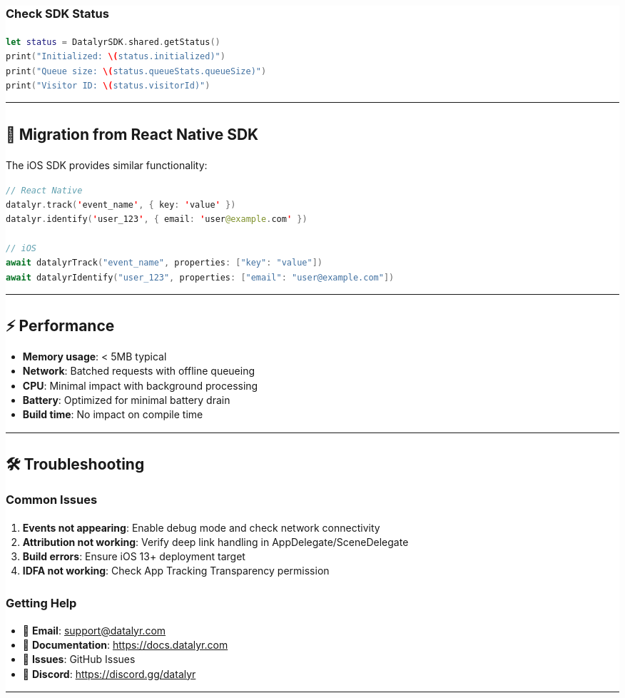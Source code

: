 ### Check SDK Status

```swift
let status = DatalyrSDK.shared.getStatus()
print("Initialized: \(status.initialized)")
print("Queue size: \(status.queueStats.queueSize)")
print("Visitor ID: \(status.visitorId)")
```

---

## 🚀 Migration from React Native SDK

The iOS SDK provides similar functionality:

```swift
// React Native
datalyr.track('event_name', { key: 'value' })
datalyr.identify('user_123', { email: 'user@example.com' })

// iOS
await datalyrTrack("event_name", properties: ["key": "value"])
await datalyrIdentify("user_123", properties: ["email": "user@example.com"])
```

---

## ⚡ Performance

- **Memory usage**: < 5MB typical
- **Network**: Batched requests with offline queueing
- **CPU**: Minimal impact with background processing
- **Battery**: Optimized for minimal battery drain
- **Build time**: No impact on compile time

---

## 🛠️ Troubleshooting

### Common Issues

1. **Events not appearing**: Enable debug mode and check network connectivity
2. **Attribution not working**: Verify deep link handling in AppDelegate/SceneDelegate
3. **Build errors**: Ensure iOS 13+ deployment target
4. **IDFA not working**: Check App Tracking Transparency permission

### Getting Help

- 📧 **Email**: support@datalyr.com
- 📖 **Documentation**: https://docs.datalyr.com
- 🐛 **Issues**: GitHub Issues
- 💬 **Discord**: https://discord.gg/datalyr

---